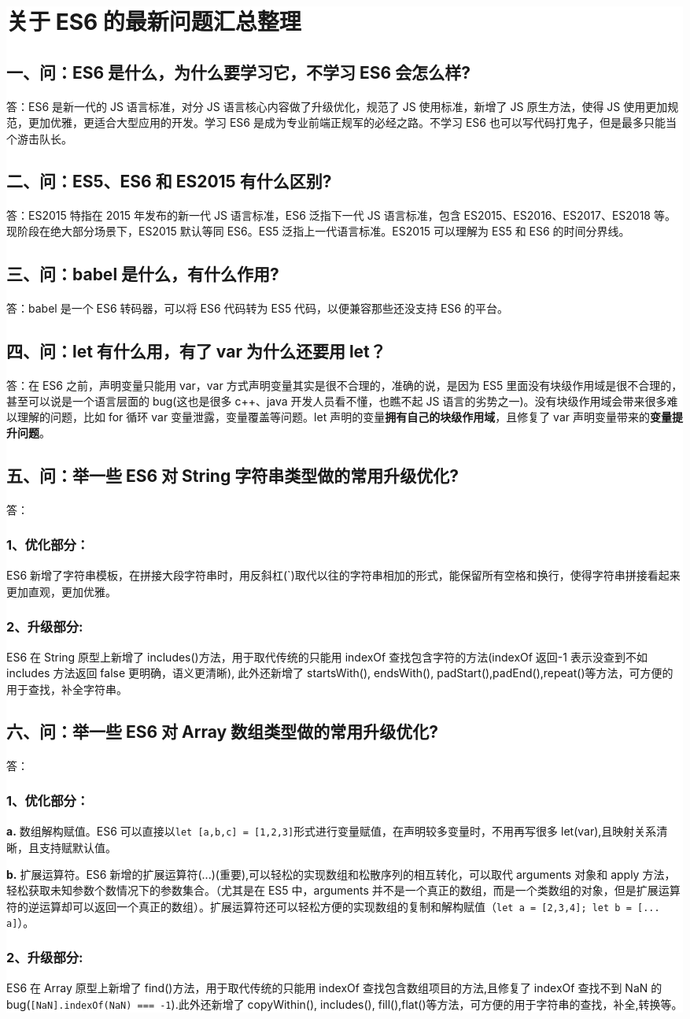 # 关于 ES6 的最新问题汇总整理

## 一、问：ES6 是什么，为什么要学习它，不学习 ES6 会怎么样?

答：ES6 是新一代的 JS 语言标准，对分 JS 语言核心内容做了升级优化，规范了 JS 使用标准，新增了 JS 原生方法，使得 JS 使用更加规范，更加优雅，更适合大型应用的开发。学习 ES6 是成为专业前端正规军的必经之路。不学习 ES6 也可以写代码打鬼子，但是最多只能当个游击队长。

## 二、问：ES5、ES6 和 ES2015 有什么区别?

答：ES2015 特指在 2015 年发布的新一代 JS 语言标准，ES6 泛指下一代 JS 语言标准，包含 ES2015、ES2016、ES2017、ES2018 等。现阶段在绝大部分场景下，ES2015 默认等同 ES6。ES5 泛指上一代语言标准。ES2015 可以理解为 ES5 和 ES6 的时间分界线。

## 三、问：babel 是什么，有什么作用?

答：babel 是一个 ES6 转码器，可以将 ES6 代码转为 ES5 代码，以便兼容那些还没支持 ES6 的平台。

## 四、问：let 有什么用，有了 var 为什么还要用 let？

答：在 ES6 之前，声明变量只能用 var，var 方式声明变量其实是很不合理的，准确的说，是因为 ES5 里面没有块级作用域是很不合理的，甚至可以说是一个语言层面的 bug(这也是很多 c++、java 开发人员看不懂，也瞧不起 JS 语言的劣势之一)。没有块级作用域会带来很多难以理解的问题，比如 for 循环 var 变量泄露，变量覆盖等问题。let 声明的变量**拥有自己的块级作用域**，且修复了 var 声明变量带来的**变量提升问题**。

## 五、问：举一些 ES6 对 String 字符串类型做的常用升级优化?

答：

### 1、优化部分：

ES6 新增了字符串模板，在拼接大段字符串时，用反斜杠(`)取代以往的字符串相加的形式，能保留所有空格和换行，使得字符串拼接看起来更加直观，更加优雅。

### 2、升级部分:

ES6 在 String 原型上新增了 includes()方法，用于取代传统的只能用 indexOf 查找包含字符的方法(indexOf 返回-1 表示没查到不如 includes 方法返回 false 更明确，语义更清晰), 此外还新增了 startsWith(), endsWith(), padStart(),padEnd(),repeat()等方法，可方便的用于查找，补全字符串。

## 六、问：举一些 ES6 对 Array 数组类型做的常用升级优化?

答：

### 1、优化部分：

**a.** 数组解构赋值。ES6 可以直接以`let [a,b,c] = [1,2,3]`形式进行变量赋值，在声明较多变量时，不用再写很多 let(var),且映射关系清晰，且支持赋默认值。

**b.** 扩展运算符。ES6 新增的扩展运算符(...)(重要),可以轻松的实现数组和松散序列的相互转化，可以取代 arguments 对象和 apply 方法，轻松获取未知参数个数情况下的参数集合。（尤其是在 ES5 中，arguments 并不是一个真正的数组，而是一个类数组的对象，但是扩展运算符的逆运算却可以返回一个真正的数组）。扩展运算符还可以轻松方便的实现数组的复制和解构赋值（`let a = [2,3,4]; let b = [...a]`）。

### 2、升级部分:

ES6 在 Array 原型上新增了 find()方法，用于取代传统的只能用 indexOf 查找包含数组项目的方法,且修复了 indexOf 查找不到 NaN 的 bug(`[NaN].indexOf(NaN) === -1`).此外还新增了 copyWithin(), includes(), fill(),flat()等方法，可方便的用于字符串的查找，补全,转换等。
